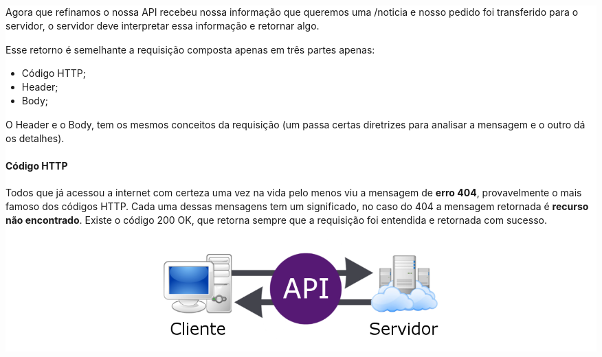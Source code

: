 Agora que refinamos o nossa API recebeu nossa informação que queremos uma /noticia e nosso pedido foi transferido para o servidor, o servidor deve interpretar essa informação e retornar algo.

Esse retorno é semelhante a requisição composta apenas em três partes apenas:

* Código HTTP;
* Header;
* Body;

O Header e o Body, tem os mesmos conceitos da requisição (um passa certas diretrizes para analisar a mensagem e o outro dá os detalhes).



#### Código HTTP

Todos que já acessou a internet com certeza uma vez na vida pelo menos viu a mensagem de **erro 404**, provavelmente o mais famoso dos códigos HTTP. Cada uma dessas mensagens tem um significado, no caso do 404 a mensagem retornada é **recurso não encontrado**. Existe o código 200 OK, que retorna sempre que a requisição foi entendida e retornada com sucesso.


<p align="center">
    <img src="img/ap.png" width="400px" />
</p>

